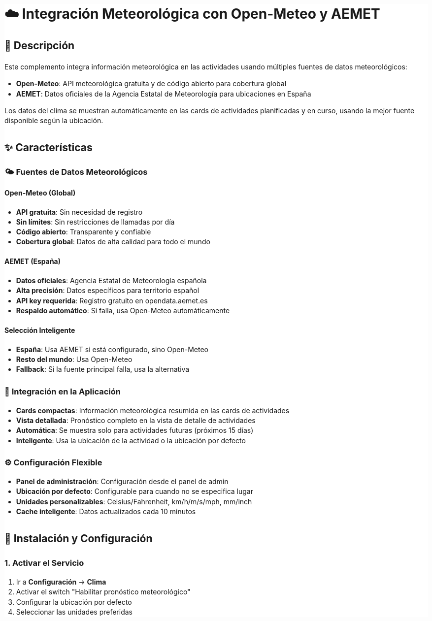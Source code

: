 # ☁️ Integración Meteorológica con Open-Meteo y AEMET

## 📖 Descripción

Este complemento integra información meteorológica en las actividades usando múltiples fuentes de datos meteorológicos:
- **Open-Meteo**: API meteorológica gratuita y de código abierto para cobertura global
- **AEMET**: Datos oficiales de la Agencia Estatal de Meteorología para ubicaciones en España

Los datos del clima se muestran automáticamente en las cards de actividades planificadas y en curso, usando la mejor fuente disponible según la ubicación.

## ✨ Características

### 🌤️ **Fuentes de Datos Meteorológicos**

#### **Open-Meteo (Global)**
- **API gratuita**: Sin necesidad de registro
- **Sin límites**: Sin restricciones de llamadas por día
- **Código abierto**: Transparente y confiable
- **Cobertura global**: Datos de alta calidad para todo el mundo

#### **AEMET (España)**
- **Datos oficiales**: Agencia Estatal de Meteorología española
- **Alta precisión**: Datos específicos para territorio español
- **API key requerida**: Registro gratuito en opendata.aemet.es
- **Respaldo automático**: Si falla, usa Open-Meteo automáticamente

#### **Selección Inteligente**
- **España**: Usa AEMET si está configurado, sino Open-Meteo
- **Resto del mundo**: Usa Open-Meteo
- **Fallback**: Si la fuente principal falla, usa la alternativa

### 📱 **Integración en la Aplicación**
- **Cards compactas**: Información meteorológica resumida en las cards de actividades
- **Vista detallada**: Pronóstico completo en la vista de detalle de actividades  
- **Automática**: Se muestra solo para actividades futuras (próximos 15 días)
- **Inteligente**: Usa la ubicación de la actividad o la ubicación por defecto

### ⚙️ **Configuración Flexible**
- **Panel de administración**: Configuración desde el panel de admin
- **Ubicación por defecto**: Configurable para cuando no se especifica lugar
- **Unidades personalizables**: Celsius/Fahrenheit, km/h/m/s/mph, mm/inch
- **Cache inteligente**: Datos actualizados cada 10 minutos

## 🚀 Instalación y Configuración

### 1. **Activar el Servicio**
1. Ir a **Configuración** → **Clima**
2. Activar el switch "Habilitar pronóstico meteorológico"
3. Configurar la ubicación por defecto
4. Seleccionar las unidades preferidas
